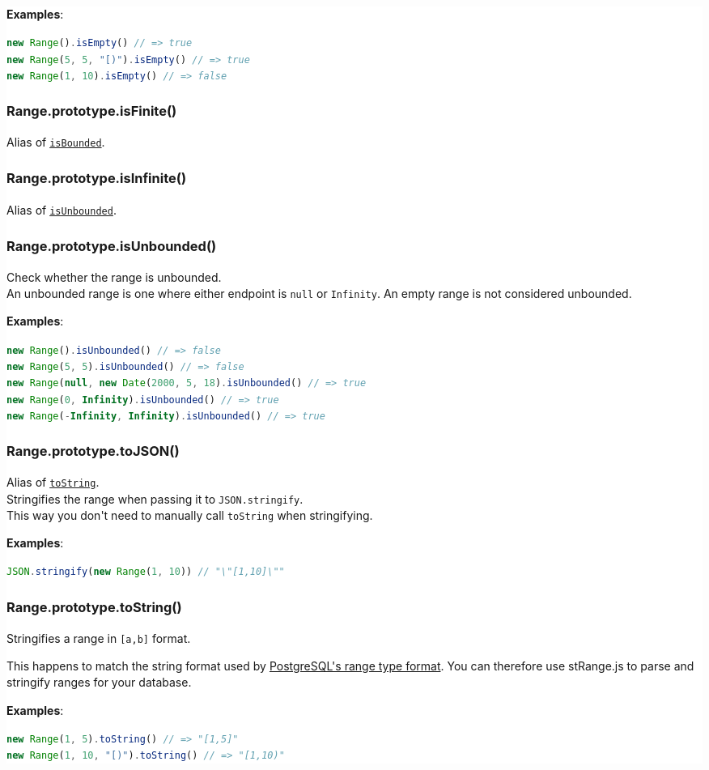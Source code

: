 **Examples**:
```javascript
new Range().isEmpty() // => true
new Range(5, 5, "[)").isEmpty() // => true
new Range(1, 10).isEmpty() // => false
```

### Range.prototype.isFinite() <a name="Range.prototype.isFinite"></a>
Alias of [`isBounded`](#Range.prototype.isBounded).  

### Range.prototype.isInfinite() <a name="Range.prototype.isInfinite"></a>
Alias of [`isUnbounded`](#Range.prototype.isUnbounded).  

### Range.prototype.isUnbounded() <a name="Range.prototype.isUnbounded"></a>
Check whether the range is unbounded.  
An unbounded range is one where either endpoint is `null` or `Infinity`. An
empty range is not considered unbounded.

**Examples**:
```javascript
new Range().isUnbounded() // => false
new Range(5, 5).isUnbounded() // => false
new Range(null, new Date(2000, 5, 18).isUnbounded() // => true
new Range(0, Infinity).isUnbounded() // => true
new Range(-Infinity, Infinity).isUnbounded() // => true
```

### Range.prototype.toJSON() <a name="Range.prototype.toJSON"></a>
Alias of [`toString`](#Range.prototype.toString).  
Stringifies the range when passing it to `JSON.stringify`.  
This way you don't need to manually call `toString` when stringifying.

**Examples**:
```javascript
JSON.stringify(new Range(1, 10)) // "\"[1,10]\""
```

### Range.prototype.toString() <a name="Range.prototype.toString"></a>
Stringifies a range in `[a,b]` format.

This happens to match the string format used by [PostgreSQL's range type
format](http://www.postgresql.org/docs/9.4/static/rangetypes.html). You can
therefore use stRange.js to parse and stringify ranges for your database.

**Examples**:
```javascript
new Range(1, 5).toString() // => "[1,5]"
new Range(1, 10, "[)").toString() // => "[1,10)"
```
